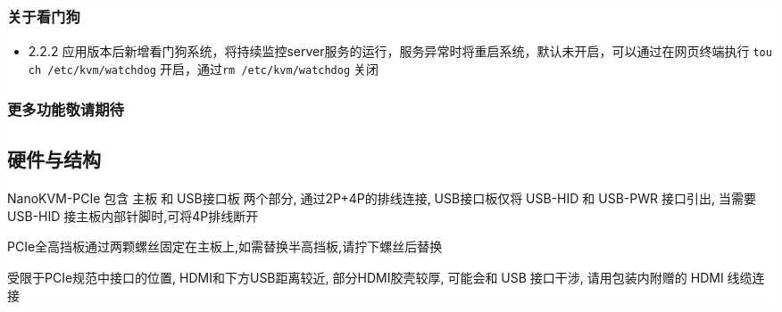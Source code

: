 ### 关于看门狗

+ 2.2.2 应用版本后新增看门狗系统，将持续监控server服务的运行，服务异常时将重启系统，默认未开启，可以通过在网页终端执行 `touch /etc/kvm/watchdog` 开启，通过`rm /etc/kvm/watchdog` 关闭

### 更多功能敬请期待

## 硬件与结构

NanoKVM-PCIe 包含 主板 和 USB接口板 两个部分, 通过2P+4P的排线连接, USB接口板仅将 USB-HID 和 USB-PWR 接口引出, 当需要 USB-HID 接主板内部针脚时,可将4P排线断开

PCIe全高挡板通过两颗螺丝固定在主板上,如需替换半高挡板,请拧下螺丝后替换

受限于PCIe规范中接口的位置, HDMI和下方USB距离较近, 部分HDMI胶壳较厚, 可能会和 USB 接口干涉, 请用包装内附赠的 HDMI 线缆连接

